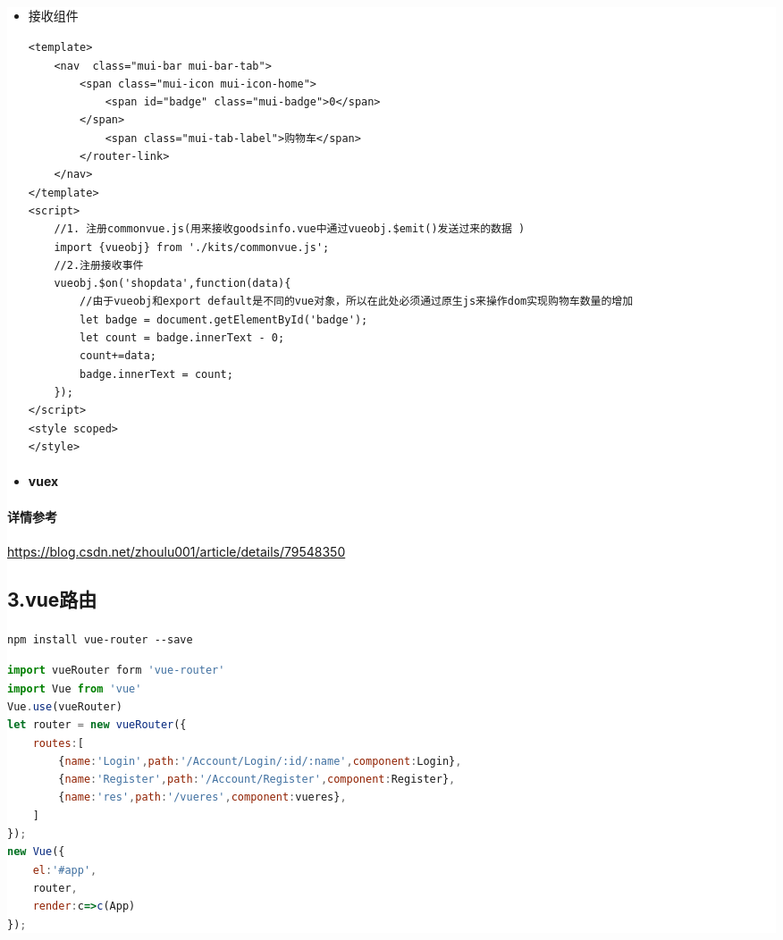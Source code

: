   - 接收组件

    ```vue
    <template>
    	<nav  class="mui-bar mui-bar-tab">	
    		<span class="mui-icon mui-icon-home">
    			<span id="badge" class="mui-badge">0</span>
    		</span>
    			<span class="mui-tab-label">购物车</span>
    		</router-link>
    	</nav>
    </template>
    <script>
    	//1. 注册commonvue.js(用来接收goodsinfo.vue中通过vueobj.$emit()发送过来的数据 )
    	import {vueobj} from './kits/commonvue.js';
    	//2.注册接收事件
    	vueobj.$on('shopdata',function(data){
    		//由于vueobj和export default是不同的vue对象，所以在此处必须通过原生js来操作dom实现购物车数量的增加
    		let badge = document.getElementById('badge');
    		let count = badge.innerText - 0; 
    		count+=data;  
    		badge.innerText = count;
    	});
    </script>
    <style scoped>
    </style>
    ```

- #### vuex

#### 详情参考

https://blog.csdn.net/zhoulu001/article/details/79548350

## 3.vue路由

```
npm install vue-router --save
```

```jsx
import vueRouter form 'vue-router'
import Vue from 'vue'
Vue.use(vueRouter)
let router = new vueRouter({
	routes:[
		{name:'Login',path:'/Account/Login/:id/:name',component:Login},
		{name:'Register',path:'/Account/Register',component:Register},
		{name:'res',path:'/vueres',component:vueres},
	]
});
new Vue({
	el:'#app',
	router,
	render:c=>c(App)
});
```
